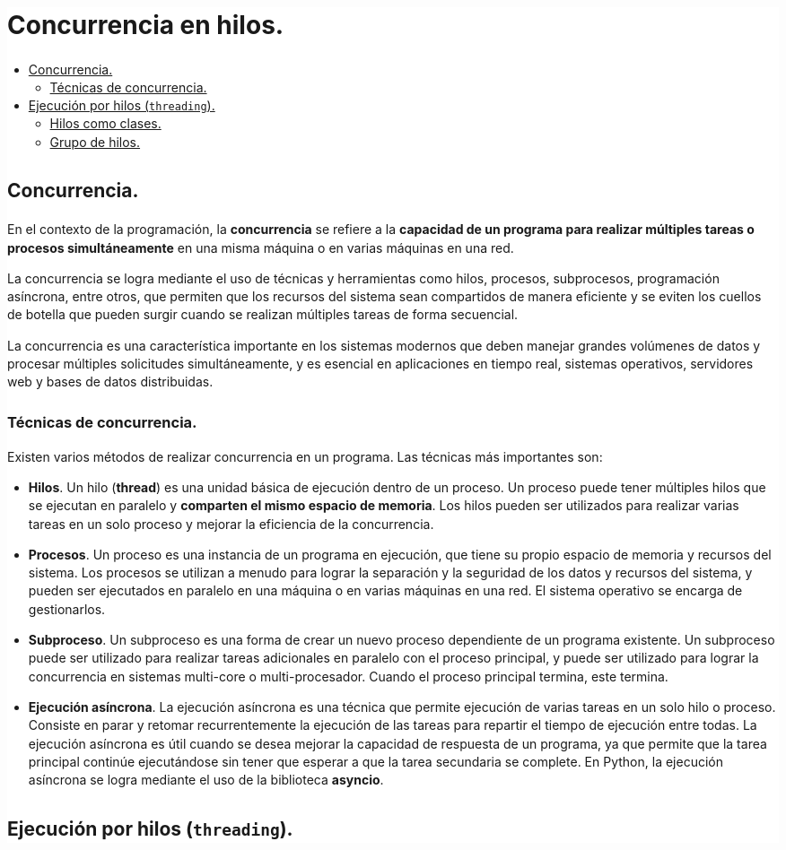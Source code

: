 # Concurrencia en hilos. 

- [Concurrencia.](#concurrencia)
  - [Técnicas de concurrencia.](#técnicas-de-concurrencia)
- [Ejecución por hilos (`threading`).](#ejecución-por-hilos-threading)
  - [Hilos como clases.](#hilos-como-clases)
  - [Grupo de hilos.](#grupo-de-hilos)


## Concurrencia.

En el contexto de la programación, la **concurrencia** se refiere a la **capacidad de un programa para realizar múltiples tareas o procesos simultáneamente** en una misma máquina o en varias máquinas en una red.

La concurrencia se logra mediante el uso de técnicas y herramientas como hilos, procesos, subprocesos, programación asíncrona, entre otros, que permiten que los recursos del sistema sean compartidos de manera eficiente y se eviten los cuellos de botella que pueden surgir cuando se realizan múltiples tareas de forma secuencial.

La concurrencia es una característica importante en los sistemas modernos que deben manejar grandes volúmenes de datos y procesar múltiples solicitudes simultáneamente, y es esencial en aplicaciones en tiempo real, sistemas operativos, servidores web y bases de datos distribuidas.


### Técnicas de concurrencia.

Existen varios métodos de realizar concurrencia en un programa. Las técnicas más importantes son:

- **Hilos**. Un hilo (**thread**) es una unidad básica de ejecución dentro de un proceso. Un proceso puede tener múltiples hilos que se ejecutan en paralelo y **comparten el mismo espacio de memoria**. Los hilos pueden ser utilizados para realizar varias tareas en un solo proceso y mejorar la eficiencia de la concurrencia.

- **Procesos**. Un proceso es una instancia de un programa en ejecución, que tiene su propio espacio de memoria y recursos del sistema. Los procesos se utilizan a menudo para lograr la separación y la seguridad de los datos y recursos del sistema, y pueden ser ejecutados en paralelo en una máquina o en varias máquinas en una red. El sistema operativo se encarga de gestionarlos.

- **Subproceso**. Un subproceso es una forma de crear un nuevo proceso dependiente de un programa existente. Un subproceso puede ser utilizado para realizar tareas adicionales en paralelo con el proceso principal, y puede ser utilizado para lograr la concurrencia en sistemas multi-core o multi-procesador. Cuando el proceso principal termina, este termina.

- **Ejecución asíncrona**. La ejecución asíncrona es una técnica que permite ejecución de varias tareas en un solo hilo o proceso. Consiste en parar y retomar recurrentemente la ejecución de las tareas para repartir el tiempo de ejecución entre todas. La ejecución asíncrona es útil cuando se desea mejorar la capacidad de respuesta de un programa, ya que permite que la tarea principal continúe ejecutándose sin tener que esperar a que la tarea secundaria se complete. En Python, la ejecución asíncrona se logra mediante el uso de la biblioteca **asyncio**.


## Ejecución por hilos (`threading`).
